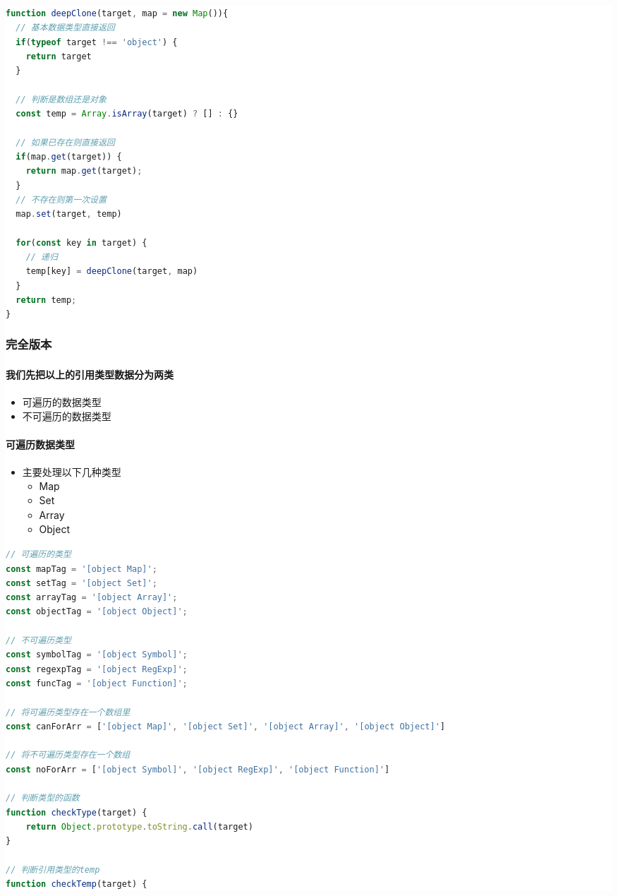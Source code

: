 ```js
function deepClone(target, map = new Map()){
  // 基本数据类型直接返回
  if(typeof target !== 'object') {
    return target
  }

  // 判断是数组还是对象
  const temp = Array.isArray(target) ? [] : {}

  // 如果已存在则直接返回
  if(map.get(target)) {
    return map.get(target);
  }
  // 不存在则第一次设置
  map.set(target, temp)

  for(const key in target) {
    // 递归
    temp[key] = deepClone(target, map)
  }
  return temp;
}
```

### 完全版本

#### 我们先把以上的引用类型数据分为两类

- 可遍历的数据类型
- 不可遍历的数据类型

#### 可遍历数据类型

- 主要处理以下几种类型
  - Map
  - Set
  - Array
  - Object

```js
// 可遍历的类型
const mapTag = '[object Map]';
const setTag = '[object Set]';
const arrayTag = '[object Array]';
const objectTag = '[object Object]';

// 不可遍历类型
const symbolTag = '[object Symbol]';
const regexpTag = '[object RegExp]';
const funcTag = '[object Function]';

// 将可遍历类型存在一个数组里
const canForArr = ['[object Map]', '[object Set]', '[object Array]', '[object Object]']

// 将不可遍历类型存在一个数组
const noForArr = ['[object Symbol]', '[object RegExp]', '[object Function]']

// 判断类型的函数
function checkType(target) {
    return Object.prototype.toString.call(target)
}

// 判断引用类型的temp
function checkTemp(target) {
```